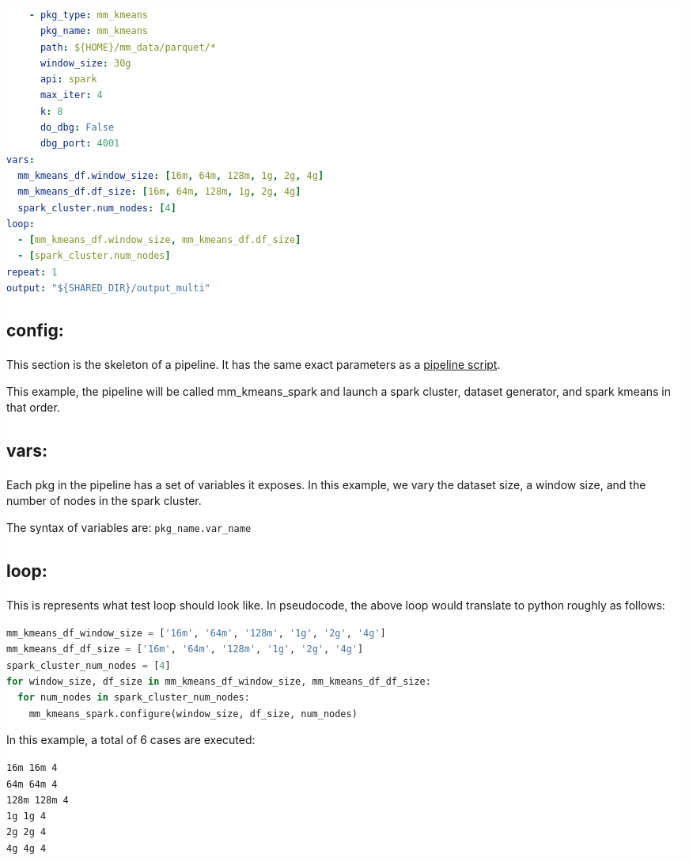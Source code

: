 ```yaml
    - pkg_type: mm_kmeans
      pkg_name: mm_kmeans
      path: ${HOME}/mm_data/parquet/*
      window_size: 30g
      api: spark
      max_iter: 4
      k: 8
      do_dbg: False
      dbg_port: 4001
vars:
  mm_kmeans_df.window_size: [16m, 64m, 128m, 1g, 2g, 4g]
  mm_kmeans_df.df_size: [16m, 64m, 128m, 1g, 2g, 4g]
  spark_cluster.num_nodes: [4]
loop:
  - [mm_kmeans_df.window_size, mm_kmeans_df.df_size]
  - [spark_cluster.num_nodes]
repeat: 1
output: "${SHARED_DIR}/output_multi"
```

## config:

This section is the skeleton of a pipeline. It has the same exact parameters
as a [pipeline script](05-pipeline-scripts.md).

This example, the pipeline will be called mm_kmeans_spark and launch a spark 
cluster, dataset generator, and spark kmeans in that order.

## vars:

Each pkg in the pipeline has a set of variables it exposes. In this example,
we vary the dataset size, a window size, and the number of nodes in the spark cluster.

The syntax of variables are: ``pkg_name.var_name``

## loop:

This is represents what test loop should look like. In pseudocode,
the above loop would translate to python roughly as follows:

```python
mm_kmeans_df_window_size = ['16m', '64m', '128m', '1g', '2g', '4g']
mm_kmeans_df_df_size = ['16m', '64m', '128m', '1g', '2g', '4g']
spark_cluster_num_nodes = [4]
for window_size, df_size in mm_kmeans_df_window_size, mm_kmeans_df_df_size:
  for num_nodes in spark_cluster_num_nodes:
    mm_kmeans_spark.configure(window_size, df_size, num_nodes)
```

In this example, a total of 6 cases are executed: 
```
16m 16m 4
64m 64m 4
128m 128m 4
1g 1g 4
2g 2g 4
4g 4g 4
```

